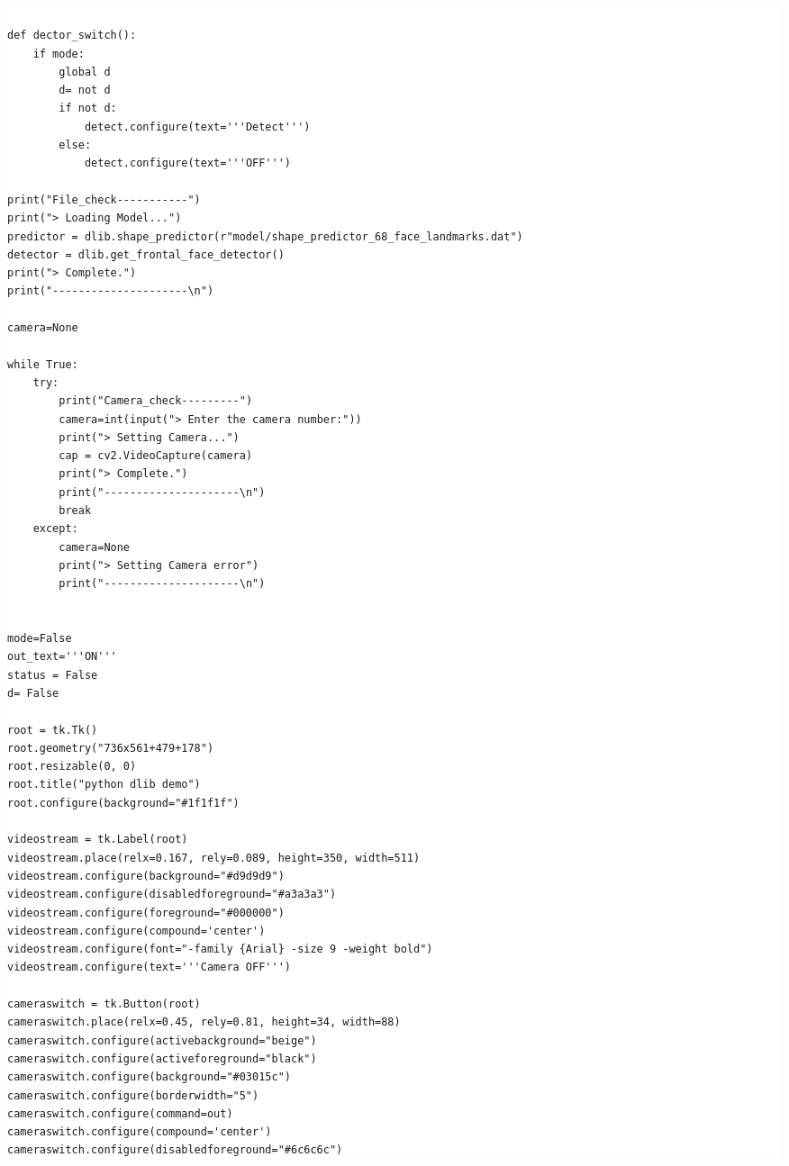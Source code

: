 ```python=
    
def dector_switch():
    if mode:
        global d
        d= not d
        if not d:
            detect.configure(text='''Detect''')
        else:
            detect.configure(text='''OFF''')

print("File_check-----------")
print("> Loading Model...")
predictor = dlib.shape_predictor(r"model/shape_predictor_68_face_landmarks.dat")
detector = dlib.get_frontal_face_detector()
print("> Complete.")
print("---------------------\n")

camera=None

while True:
    try:
        print("Camera_check---------")
        camera=int(input("> Enter the camera number:"))
        print("> Setting Camera...")
        cap = cv2.VideoCapture(camera)
        print("> Complete.")
        print("---------------------\n")
        break
    except:
        camera=None
        print("> Setting Camera error")
        print("---------------------\n")


mode=False
out_text='''ON'''
status = False
d= False

root = tk.Tk()
root.geometry("736x561+479+178")
root.resizable(0, 0)
root.title("python dlib demo")
root.configure(background="#1f1f1f")

videostream = tk.Label(root)
videostream.place(relx=0.167, rely=0.089, height=350, width=511)
videostream.configure(background="#d9d9d9")
videostream.configure(disabledforeground="#a3a3a3")
videostream.configure(foreground="#000000")
videostream.configure(compound='center')
videostream.configure(font="-family {Arial} -size 9 -weight bold")
videostream.configure(text='''Camera OFF''')

cameraswitch = tk.Button(root)
cameraswitch.place(relx=0.45, rely=0.81, height=34, width=88)
cameraswitch.configure(activebackground="beige")
cameraswitch.configure(activeforeground="black")
cameraswitch.configure(background="#03015c")
cameraswitch.configure(borderwidth="5")
cameraswitch.configure(command=out)
cameraswitch.configure(compound='center')
cameraswitch.configure(disabledforeground="#6c6c6c")
```